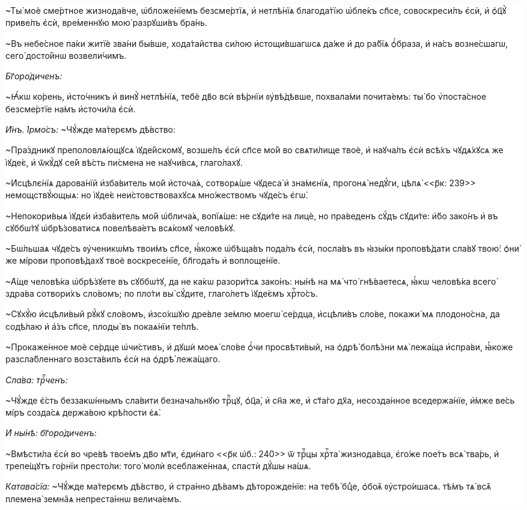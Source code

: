 ~Ты̀ моѐ сме́ртное жизнода́вче, ѡ҆бложе́нїемъ безсме́ртїѧ, и҆ нетлѣ́нїѧ
благода́тїю ѡ҆бле́къ сп҃се, совоскреси́лъ є҆сѝ, и҆ ѻ҆ц҃ꙋ̀ приве́лъ є҆сѝ,
вре́меннꙋю мою̀ разрꙋши́въ бра́нь.

~Въ небе́сное па́ки житїѐ зва́ни бы́вше, хода́тайства си́лою и҆стощи́вшагѡсѧ
да́же и҆ до ра́бїѧ ѻ҆́браза, и҆ на́съ возне́сшагѡ, сего̀ досто́йнѡ возвели́чимъ.

*Бг҃оро́диченъ:*

~Ꙗ҆́кѡ ко́рень, и҆сто́чникъ и҆ винꙋ̀ нетлѣ́нїѧ, тебѐ дв҃о всѝ вѣ́рнїи
ᲂу҆вѣ́дѣвше, похвала́ми почита́емъ: ты́ бо ѵ҆поста́сное безсме́ртїе на́мъ
и҆сточи́ла є҆сѝ.

*И҆́нъ. І҆рмо́съ:* ~Чꙋ́жде ма́терємъ дѣ́вство:

~Пра́здникꙋ преполовлѧ́ющꙋсѧ і҆ꙋде́йскомꙋ, возше́лъ є҆сѝ сп҃се мо́й во
свѧти́лище твоѐ, и҆ наꙋча́лъ є҆сѝ всѣ́хъ чꙋдѧ́хꙋсѧ же і҆ꙋде́є, и҆ ѿкꙋ́дꙋ се́й
вѣ́сть пи́смена не наꙋчи́всѧ, глаго́лахꙋ.

~И҆сцѣлє́нїѧ дарова́нїй и҆зба́витель мо́й и҆сточа́ѧ, сотворѧ́ше чꙋдеса̀ и҆
зна́мєнїѧ, прогонѧ̀ недꙋ́ги, цѣлѧ̀ <<р҃к: 239>> немощствꙋ́ющыѧ: но і҆ꙋде́є
неи́стовствовахꙋсѧ мно́жествомъ чꙋде́съ є҆гѡ̀.

~Непокори́выѧ і҆ꙋдє́и и҆зба́витель мо́й ѡ҆блича́ѧ, вопїѧ́ше: не сꙋди́те на
лицѐ, но пра́веденъ сꙋ́дъ сꙋди́те: и҆́бо зако́нъ и҆ въ сꙋббѡ́тꙋ ѡ҆брѣ́зоватисѧ
повелѣва́етъ всѧ́комꙋ человѣ́кꙋ.

~Бѡ́льшаѧ чꙋде́съ ᲂу҆ченикѡ́мъ твои́мъ сп҃се, ꙗ҆́коже ѡ҆бѣща́въ пода́лъ є҆сѝ,
посла́въ въ ꙗ҆зы́ки проповѣ́дати сла́вꙋ твою̀: ѻ҆ни́ же мі́рови проповѣ́дахꙋ
твоѐ воскресе́нїе, бл҃года́ть и҆ воплоще́нїе.

~А҆́ще человѣ́ка ѡ҆брѣ́зꙋете въ сꙋббѡ́тꙋ, да не ка́кѡ разори́тсѧ зако́нъ: ны́нѣ
на мѧ̀ что̀ гнѣ́ваетесѧ, ꙗ҆́кѡ человѣ́ка всего̀ здра́ва сотвори́хъ сло́вомъ; по
пло́ти вы̀ сꙋ́дите, глаго́летъ і҆ꙋде́ємъ хрⷭ҇то́съ.

~Сꙋхꙋ́ю и҆сцѣли́вый рꙋ́кꙋ сло́вомъ, и҆зсо́хшꙋю дре́вле зе́млю моегѡ̀ се́рдца,
и҆сцѣли́въ сло́ве, покажи́ мѧ плодоно́сна, да содѣ́лаю и҆ а҆́зъ сп҃се, плоды̀ въ
покаѧ́нїи те́плѣ.

~Прокаже́нное моѐ се́рдце ѡ҆чи́стивъ, и҆ дꙋшѝ моеѧ̀ сло́ве ѻ҆́чи просвѣти́вый,
на ѻ҆дрѣ̀ болѣ́зни мѧ̀ лежа́ща и҆спра́ви, ꙗ҆́коже разсла́бленнаго возста́вилъ
є҆сѝ на ѻ҆дрѣ̀ лежа́щаго.

*Сла́ва: трⷪ҇ченъ:*

~Чꙋ́жде є҆́сть беззакѡ́ннымъ сла́вити безнача́льнꙋю трⷪ҇цꙋ, ѻ҆ц҃а̀, и҆ сн҃а же,
и҆ ст҃а́го дх҃а, несозда́нное вседержа́нїе, и҆́мже ве́сь мі́ръ созда́сѧ
держа́вою крѣ́пости є҆ѧ̀.

*И҆ ны́нѣ: бг҃оро́диченъ:*

~Вмѣсти́ла є҆сѝ во чре́вѣ твое́мъ дв҃о мт҃и, є҆ди́наго <<р҃к ѡ҆б.: 240>> ѿ
трⷪ҇цы хрⷭ҇та̀ жизнода́вца, є҆го́же пое́тъ всѧ̀ тва́рь, и҆ трепе́щꙋтъ го́рнїи
престо́ли: того̀ молѝ всеблаже́ннаѧ, спастѝ дꙋ́шы на́шѧ.

*Катава́сїа:* ~Чꙋ́жде ма́терємъ дѣ́вство, и҆ стра́нно дѣ́вамъ дѣторожде́нїе: на
тебѣ̀ бцⷣе, ѻ҆боѧ̑ ᲂу҆стро́ишасѧ. тѣ́мъ тѧ̀ всѧ̑ племена̀ земна̑ѧ непреста́ннѡ
велича́емъ.
